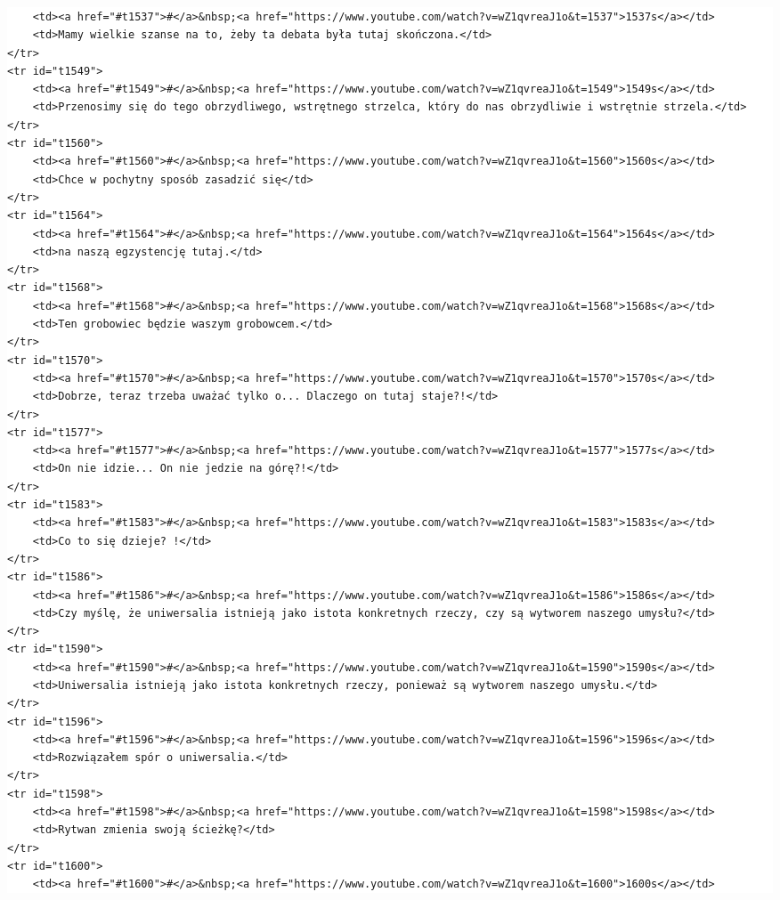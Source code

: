         <td><a href="#t1537">#</a>&nbsp;<a href="https://www.youtube.com/watch?v=wZ1qvreaJ1o&t=1537">1537s</a></td>
        <td>Mamy wielkie szanse na to, żeby ta debata była tutaj skończona.</td>
    </tr>
    <tr id="t1549">
        <td><a href="#t1549">#</a>&nbsp;<a href="https://www.youtube.com/watch?v=wZ1qvreaJ1o&t=1549">1549s</a></td>
        <td>Przenosimy się do tego obrzydliwego, wstrętnego strzelca, który do nas obrzydliwie i wstrętnie strzela.</td>
    </tr>
    <tr id="t1560">
        <td><a href="#t1560">#</a>&nbsp;<a href="https://www.youtube.com/watch?v=wZ1qvreaJ1o&t=1560">1560s</a></td>
        <td>Chce w pochytny sposób zasadzić się</td>
    </tr>
    <tr id="t1564">
        <td><a href="#t1564">#</a>&nbsp;<a href="https://www.youtube.com/watch?v=wZ1qvreaJ1o&t=1564">1564s</a></td>
        <td>na naszą egzystencję tutaj.</td>
    </tr>
    <tr id="t1568">
        <td><a href="#t1568">#</a>&nbsp;<a href="https://www.youtube.com/watch?v=wZ1qvreaJ1o&t=1568">1568s</a></td>
        <td>Ten grobowiec będzie waszym grobowcem.</td>
    </tr>
    <tr id="t1570">
        <td><a href="#t1570">#</a>&nbsp;<a href="https://www.youtube.com/watch?v=wZ1qvreaJ1o&t=1570">1570s</a></td>
        <td>Dobrze, teraz trzeba uważać tylko o... Dlaczego on tutaj staje?!</td>
    </tr>
    <tr id="t1577">
        <td><a href="#t1577">#</a>&nbsp;<a href="https://www.youtube.com/watch?v=wZ1qvreaJ1o&t=1577">1577s</a></td>
        <td>On nie idzie... On nie jedzie na górę?!</td>
    </tr>
    <tr id="t1583">
        <td><a href="#t1583">#</a>&nbsp;<a href="https://www.youtube.com/watch?v=wZ1qvreaJ1o&t=1583">1583s</a></td>
        <td>Co to się dzieje? !</td>
    </tr>
    <tr id="t1586">
        <td><a href="#t1586">#</a>&nbsp;<a href="https://www.youtube.com/watch?v=wZ1qvreaJ1o&t=1586">1586s</a></td>
        <td>Czy myślę, że uniwersalia istnieją jako istota konkretnych rzeczy, czy są wytworem naszego umysłu?</td>
    </tr>
    <tr id="t1590">
        <td><a href="#t1590">#</a>&nbsp;<a href="https://www.youtube.com/watch?v=wZ1qvreaJ1o&t=1590">1590s</a></td>
        <td>Uniwersalia istnieją jako istota konkretnych rzeczy, ponieważ są wytworem naszego umysłu.</td>
    </tr>
    <tr id="t1596">
        <td><a href="#t1596">#</a>&nbsp;<a href="https://www.youtube.com/watch?v=wZ1qvreaJ1o&t=1596">1596s</a></td>
        <td>Rozwiązałem spór o uniwersalia.</td>
    </tr>
    <tr id="t1598">
        <td><a href="#t1598">#</a>&nbsp;<a href="https://www.youtube.com/watch?v=wZ1qvreaJ1o&t=1598">1598s</a></td>
        <td>Rytwan zmienia swoją ścieżkę?</td>
    </tr>
    <tr id="t1600">
        <td><a href="#t1600">#</a>&nbsp;<a href="https://www.youtube.com/watch?v=wZ1qvreaJ1o&t=1600">1600s</a></td>